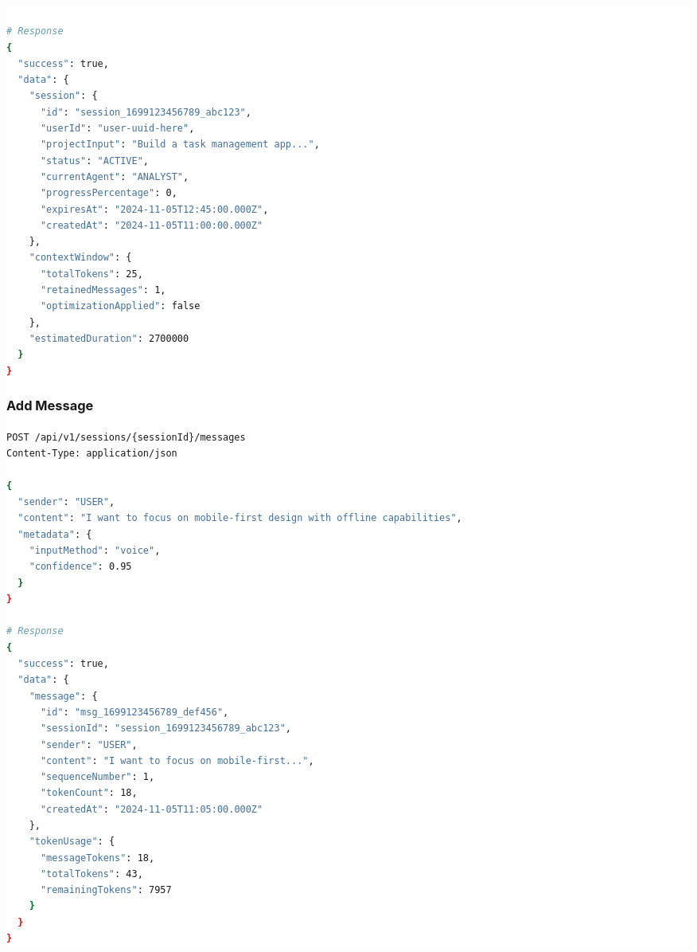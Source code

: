 ```bash

# Response
{
  "success": true,
  "data": {
    "session": {
      "id": "session_1699123456789_abc123",
      "userId": "user-uuid-here",
      "projectInput": "Build a task management app...",
      "status": "ACTIVE",
      "currentAgent": "ANALYST",
      "progressPercentage": 0,
      "expiresAt": "2024-11-05T12:45:00.000Z",
      "createdAt": "2024-11-05T11:00:00.000Z"
    },
    "contextWindow": {
      "totalTokens": 25,
      "retainedMessages": 1,
      "optimizationApplied": false
    },
    "estimatedDuration": 2700000
  }
}
```

### Add Message

```bash
POST /api/v1/sessions/{sessionId}/messages
Content-Type: application/json

{
  "sender": "USER",
  "content": "I want to focus on mobile-first design with offline capabilities",
  "metadata": {
    "inputMethod": "voice",
    "confidence": 0.95
  }
}

# Response
{
  "success": true,
  "data": {
    "message": {
      "id": "msg_1699123456789_def456",
      "sessionId": "session_1699123456789_abc123",
      "sender": "USER",
      "content": "I want to focus on mobile-first...",
      "sequenceNumber": 1,
      "tokenCount": 18,
      "createdAt": "2024-11-05T11:05:00.000Z"
    },
    "tokenUsage": {
      "messageTokens": 18,
      "totalTokens": 43,
      "remainingTokens": 7957
    }
  }
}
```
